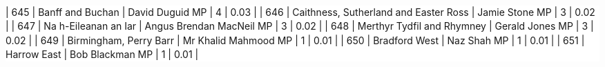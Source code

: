 | 645 | Banff and Buchan | David Duguid MP | 4 | 0.03 |
| 646 | Caithness, Sutherland and Easter Ross | Jamie Stone MP | 3 | 0.02 |
| 647 | Na h-Eileanan an Iar | Angus Brendan MacNeil MP | 3 | 0.02 |
| 648 | Merthyr Tydfil and Rhymney | Gerald Jones MP | 3 | 0.02 |
| 649 | Birmingham, Perry Barr | Mr Khalid Mahmood MP | 1 | 0.01 |
| 650 | Bradford West | Naz Shah MP | 1 | 0.01 |
| 651 | Harrow East | Bob Blackman MP | 1 | 0.01 |

